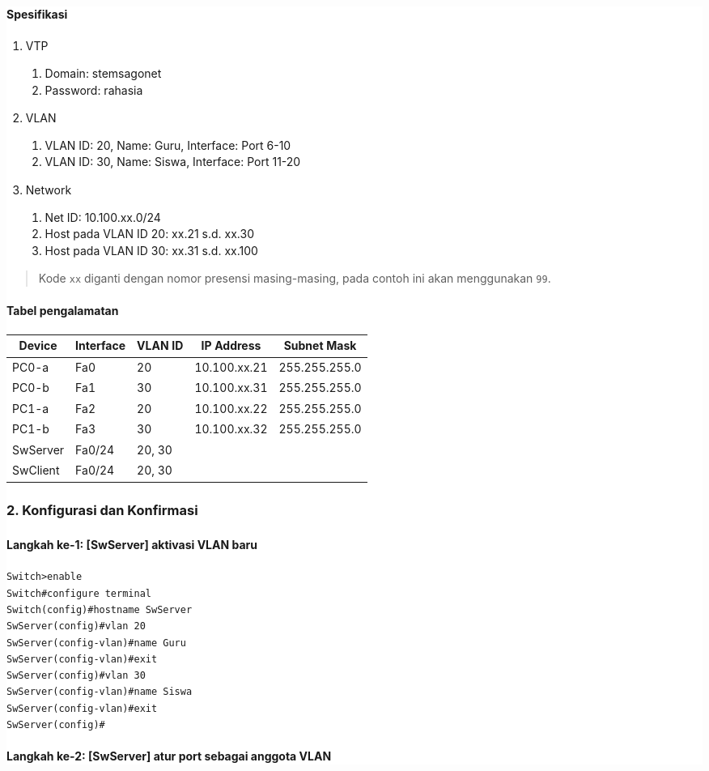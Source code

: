 #### Spesifikasi

1. VTP

   1. Domain: stemsagonet
   1. Password: rahasia

2. VLAN

   1. VLAN ID: 20, Name: Guru, Interface: Port 6-10
   2. VLAN ID: 30, Name: Siswa, Interface: Port 11-20

3. Network

   1. Net ID: 10.100.xx.0/24
   2. Host pada VLAN ID 20: xx.21 s.d. xx.30
   3. Host pada VLAN ID 30: xx.31 s.d. xx.100

> Kode `xx` diganti dengan nomor presensi masing-masing, pada contoh ini akan menggunakan `99`.

#### Tabel pengalamatan

| Device   | Interface | VLAN ID | IP Address   | Subnet Mask   |
| -------- | --------- | ------- | ------------ | ------------- |
| PC0-a    | Fa0       | 20      | 10.100.xx.21 | 255.255.255.0 |
| PC0-b    | Fa1       | 30      | 10.100.xx.31 | 255.255.255.0 |
| PC1-a    | Fa2       | 20      | 10.100.xx.22 | 255.255.255.0 |
| PC1-b    | Fa3       | 30      | 10.100.xx.32 | 255.255.255.0 |
| SwServer | Fa0/24    | 20, 30  |              |               |
| SwClient | Fa0/24    | 20, 30  |              |               |

### 2. Konfigurasi dan Konfirmasi

#### Langkah ke-1: [SwServer] aktivasi VLAN baru

```console
Switch>enable
Switch#configure terminal
Switch(config)#hostname SwServer
SwServer(config)#vlan 20
SwServer(config-vlan)#name Guru
SwServer(config-vlan)#exit
SwServer(config)#vlan 30
SwServer(config-vlan)#name Siswa
SwServer(config-vlan)#exit
SwServer(config)#
```

#### Langkah ke-2: [SwServer] atur port sebagai anggota VLAN
